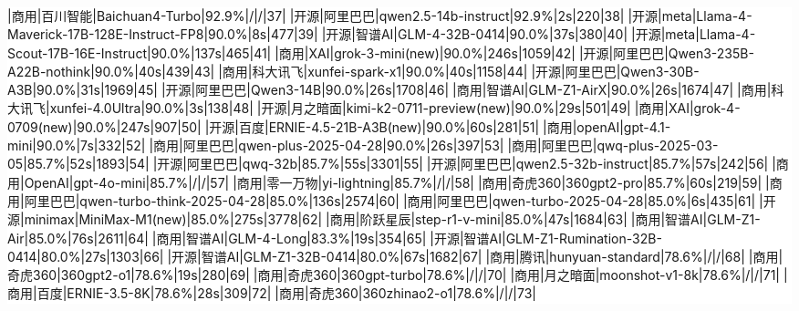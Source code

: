 |商用|百川智能|Baichuan4-Turbo|92.9%|/|/|37|
|开源|阿里巴巴|qwen2.5-14b-instruct|92.9%|2s|220|38|
|开源|meta|Llama-4-Maverick-17B-128E-Instruct-FP8|90.0%|8s|477|39|
|开源|智谱AI|GLM-4-32B-0414|90.0%|37s|380|40|
|开源|meta|Llama-4-Scout-17B-16E-Instruct|90.0%|137s|465|41|
|商用|XAI|grok-3-mini(new)|90.0%|246s|1059|42|
|开源|阿里巴巴|Qwen3-235B-A22B-nothink|90.0%|40s|439|43|
|商用|科大讯飞|xunfei-spark-x1|90.0%|40s|1158|44|
|开源|阿里巴巴|Qwen3-30B-A3B|90.0%|31s|1969|45|
|开源|阿里巴巴|Qwen3-14B|90.0%|26s|1708|46|
|商用|智谱AI|GLM-Z1-AirX|90.0%|26s|1674|47|
|商用|科大讯飞|xunfei-4.0Ultra|90.0%|3s|138|48|
|开源|月之暗面|kimi-k2-0711-preview(new)|90.0%|29s|501|49|
|商用|XAI|grok-4-0709(new)|90.0%|247s|907|50|
|开源|百度|ERNIE-4.5-21B-A3B(new)|90.0%|60s|281|51|
|商用|openAI|gpt-4.1-mini|90.0%|7s|332|52|
|商用|阿里巴巴|qwen-plus-2025-04-28|90.0%|26s|397|53|
|商用|阿里巴巴|qwq-plus-2025-03-05|85.7%|52s|1893|54|
|开源|阿里巴巴|qwq-32b|85.7%|55s|3301|55|
|开源|阿里巴巴|qwen2.5-32b-instruct|85.7%|57s|242|56|
|商用|OpenAI|gpt-4o-mini|85.7%|/|/|57|
|商用|零一万物|yi-lightning|85.7%|/|/|58|
|商用|奇虎360|360gpt2-pro|85.7%|60s|219|59|
|商用|阿里巴巴|qwen-turbo-think-2025-04-28|85.0%|136s|2574|60|
|商用|阿里巴巴|qwen-turbo-2025-04-28|85.0%|6s|435|61|
|开源|minimax|MiniMax-M1(new)|85.0%|275s|3778|62|
|商用|阶跃星辰|step-r1-v-mini|85.0%|47s|1684|63|
|商用|智谱AI|GLM-Z1-Air|85.0%|76s|2611|64|
|商用|智谱AI|GLM-4-Long|83.3%|19s|354|65|
|开源|智谱AI|GLM-Z1-Rumination-32B-0414|80.0%|27s|1303|66|
|开源|智谱AI|GLM-Z1-32B-0414|80.0%|67s|1682|67|
|商用|腾讯|hunyuan-standard|78.6%|/|/|68|
|商用|奇虎360|360gpt2-o1|78.6%|19s|280|69|
|商用|奇虎360|360gpt-turbo|78.6%|/|/|70|
|商用|月之暗面|moonshot-v1-8k|78.6%|/|/|71|
|商用|百度|ERNIE-3.5-8K|78.6%|28s|309|72|
|商用|奇虎360|360zhinao2-o1|78.6%|/|/|73|
